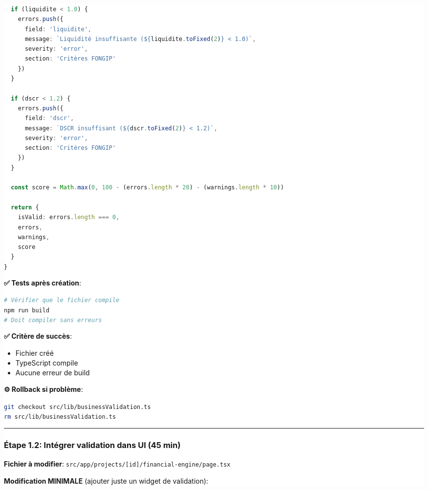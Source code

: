 ```typescript
  if (liquidite < 1.0) {
    errors.push({
      field: 'liquidite',
      message: `Liquidité insuffisante (${liquidite.toFixed(2)} < 1.0)`,
      severity: 'error',
      section: 'Critères FONGIP'
    })
  }

  if (dscr < 1.2) {
    errors.push({
      field: 'dscr',
      message: `DSCR insuffisant (${dscr.toFixed(2)} < 1.2)`,
      severity: 'error',
      section: 'Critères FONGIP'
    })
  }

  const score = Math.max(0, 100 - (errors.length * 20) - (warnings.length * 10))

  return {
    isValid: errors.length === 0,
    errors,
    warnings,
    score
  }
}
```

**✅ Tests après création**:
```bash
# Vérifier que le fichier compile
npm run build
# Doit compiler sans erreurs
```

**✅ Critère de succès**: 
- Fichier créé
- TypeScript compile
- Aucune erreur de build

**⚙️ Rollback si problème**:
```bash
git checkout src/lib/businessValidation.ts
rm src/lib/businessValidation.ts
```

---

### **Étape 1.2: Intégrer validation dans UI (45 min)**

**Fichier à modifier**: `src/app/projects/[id]/financial-engine/page.tsx`

**Modification MINIMALE** (ajouter juste un widget de validation):
